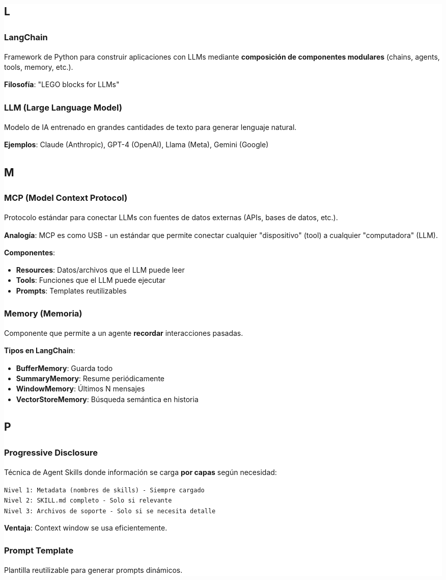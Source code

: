 ## L

### LangChain
Framework de Python para construir aplicaciones con LLMs mediante **composición de componentes modulares** (chains, agents, tools, memory, etc.).

**Filosofía**: "LEGO blocks for LLMs"

### LLM (Large Language Model)
Modelo de IA entrenado en grandes cantidades de texto para generar lenguaje natural.

**Ejemplos**: Claude (Anthropic), GPT-4 (OpenAI), Llama (Meta), Gemini (Google)

## M

### MCP (Model Context Protocol)
Protocolo estándar para conectar LLMs con fuentes de datos externas (APIs, bases de datos, etc.).

**Analogía**: MCP es como USB - un estándar que permite conectar cualquier "dispositivo" (tool) a cualquier "computadora" (LLM).

**Componentes**:
- **Resources**: Datos/archivos que el LLM puede leer
- **Tools**: Funciones que el LLM puede ejecutar
- **Prompts**: Templates reutilizables

### Memory (Memoria)
Componente que permite a un agente **recordar** interacciones pasadas.

**Tipos en LangChain**:
- **BufferMemory**: Guarda todo
- **SummaryMemory**: Resume periódicamente
- **WindowMemory**: Últimos N mensajes
- **VectorStoreMemory**: Búsqueda semántica en historia

## P

### Progressive Disclosure
Técnica de Agent Skills donde información se carga **por capas** según necesidad:

```
Nivel 1: Metadata (nombres de skills) - Siempre cargado
Nivel 2: SKILL.md completo - Solo si relevante
Nivel 3: Archivos de soporte - Solo si se necesita detalle
```

**Ventaja**: Context window se usa eficientemente.

### Prompt Template
Plantilla reutilizable para generar prompts dinámicos.
